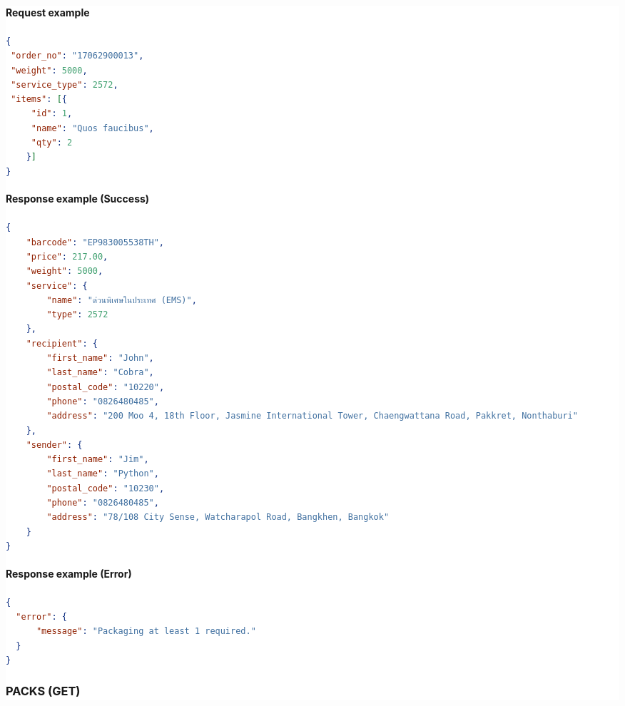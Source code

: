 #### Request example
```json
{
 "order_no": "17062900013",
 "weight": 5000,
 "service_type": 2572,
 "items": [{
     "id": 1,
     "name": "Quos faucibus",
     "qty": 2
    }]
}
```
#### Response example (Success)
```json
{
    "barcode": "EP983005538TH",
    "price": 217.00,
    "weight": 5000,
    "service": {
        "name": "ด่วนพิเศษในประเทศ (EMS)",
        "type": 2572
    },
    "recipient": {
        "first_name": "John",
        "last_name": "Cobra",
        "postal_code": "10220",
        "phone": "0826480485",
        "address": "200 Moo 4, 18th Floor, Jasmine International Tower, Chaengwattana Road, Pakkret, Nonthaburi"
    },
    "sender": {
        "first_name": "Jim",
        "last_name": "Python",
        "postal_code": "10230",
        "phone": "0826480485",
        "address": "78/108 City Sense, Watcharapol Road, Bangkhen, Bangkok"
    }
}
```

#### Response example (Error)
```json
{
  "error": {
      "message": "Packaging at least 1 required."
  }
}
```
<div class="page-break" />

<a id="packs_get"></a>
### PACKS (GET)
